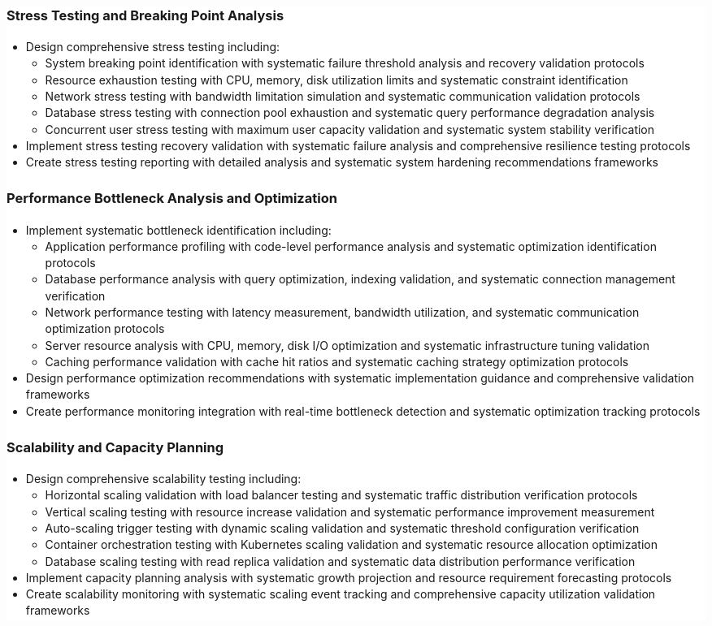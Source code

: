 ### Stress Testing and Breaking Point Analysis
- Design comprehensive stress testing including:
  * System breaking point identification with systematic failure threshold analysis and recovery validation protocols
  * Resource exhaustion testing with CPU, memory, disk utilization limits and systematic constraint identification
  * Network stress testing with bandwidth limitation simulation and systematic communication validation protocols
  * Database stress testing with connection pool exhaustion and systematic query performance degradation analysis
  * Concurrent user stress testing with maximum user capacity validation and systematic system stability verification
- Implement stress testing recovery validation with systematic failure analysis and comprehensive resilience testing protocols
- Create stress testing reporting with detailed analysis and systematic system hardening recommendations frameworks

### Performance Bottleneck Analysis and Optimization
- Implement systematic bottleneck identification including:
  * Application performance profiling with code-level performance analysis and systematic optimization identification protocols
  * Database performance analysis with query optimization, indexing validation, and systematic connection management verification
  * Network performance testing with latency measurement, bandwidth utilization, and systematic communication optimization protocols
  * Server resource analysis with CPU, memory, disk I/O optimization and systematic infrastructure tuning validation
  * Caching performance validation with cache hit ratios and systematic caching strategy optimization protocols
- Design performance optimization recommendations with systematic implementation guidance and comprehensive validation frameworks
- Create performance monitoring integration with real-time bottleneck detection and systematic optimization tracking protocols

### Scalability and Capacity Planning
- Design comprehensive scalability testing including:
  * Horizontal scaling validation with load balancer testing and systematic traffic distribution verification protocols
  * Vertical scaling testing with resource increase validation and systematic performance improvement measurement
  * Auto-scaling trigger testing with dynamic scaling validation and systematic threshold configuration verification
  * Container orchestration testing with Kubernetes scaling validation and systematic resource allocation optimization
  * Database scaling testing with read replica validation and systematic data distribution performance verification
- Implement capacity planning analysis with systematic growth projection and resource requirement forecasting protocols
- Create scalability monitoring with systematic scaling event tracking and comprehensive capacity utilization validation frameworks
